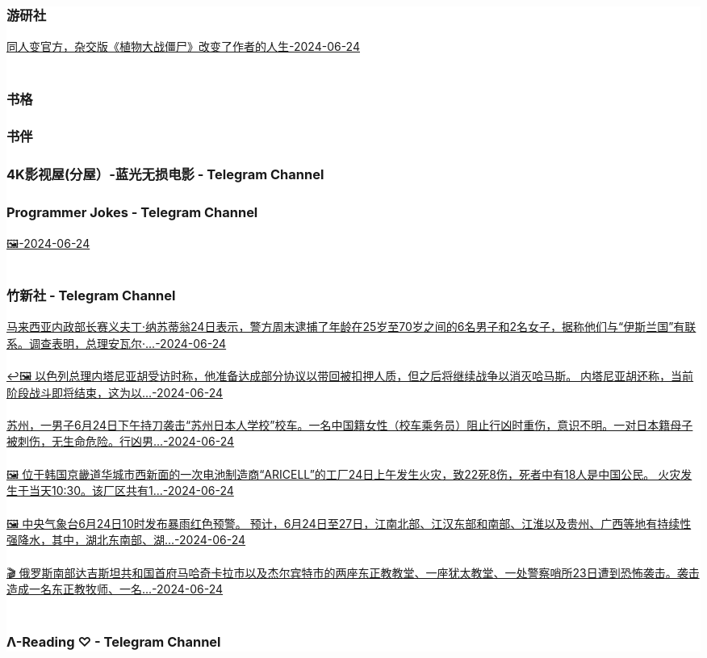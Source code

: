 



###  游研社

<a target=_blank rel=nofollow href="https://www.yystv.cn/p/11848" >同人变官方，杂交版《植物大战僵尸》改变了作者的人生-2024-06-24</a><br/><br/>







###  书格







###  书伴









###  4K影视屋(分屋）-蓝光无损电影 - Telegram Channel







###  Programmer Jokes - Telegram Channel

<a target=_blank rel=nofollow href="https://t.me/programmerjokes/3186" >🖼-2024-06-24</a><br/><br/>





###  竹新社 - Telegram Channel

<a target=_blank rel=nofollow href="https://t.me/tnews365/30735" >马来西亚内政部长赛义夫丁·纳苏蒂翁24日表示，警方周末逮捕了年龄在25岁至70岁之间的6名男子和2名女子，据称他们与“伊斯兰国”有联系。调查表明，总理安瓦尔·...-2024-06-24</a><br/><br/><a target=_blank rel=nofollow href="https://t.me/tnews365/30731" >↩️🖼 以色列总理内塔尼亚胡受访时称，他准备达成部分协议以带回被扣押人质，但之后将继续战争以消灭哈马斯。 内塔尼亚胡还称，当前阶段战斗即将结束，这为以...-2024-06-24</a><br/><br/><a target=_blank rel=nofollow href="https://t.me/tnews365/30730" >苏州，一男子6月24日下午持刀袭击“苏州日本人学校”校车。一名中国籍女性（校车乘务员）阻止行凶时重伤，意识不明。一对日本籍母子被刺伤，无生命危险。行凶男...-2024-06-24</a><br/><br/><a target=_blank rel=nofollow href="https://t.me/tnews365/30728" >🖼 位于韩国京畿道华城市西新面的一次电池制造商“ARICELL”的工厂24日上午发生火灾，致22死8伤，死者中有18人是中国公民。 火灾发生于当天10:30。该厂区共有1...-2024-06-24</a><br/><br/><a target=_blank rel=nofollow href="https://t.me/tnews365/30727" >🖼 中央气象台6月24日10时发布暴雨红色预警。 预计，6月24日至27日，江南北部、江汉东部和南部、江淮以及贵州、广西等地有持续性强降水，其中，湖北东南部、湖...-2024-06-24</a><br/><br/><a target=_blank rel=nofollow href="https://t.me/tnews365/30726" >🎬 俄罗斯南部达吉斯坦共和国首府马哈奇卡拉市以及杰尔宾特市的两座东正教教堂、一座犹太教堂、一处警察哨所23日遭到恐怖袭击。袭击造成一名东正教牧师、一名...-2024-06-24</a><br/><br/>





###  Λ-Reading ♡ - Telegram Channel
